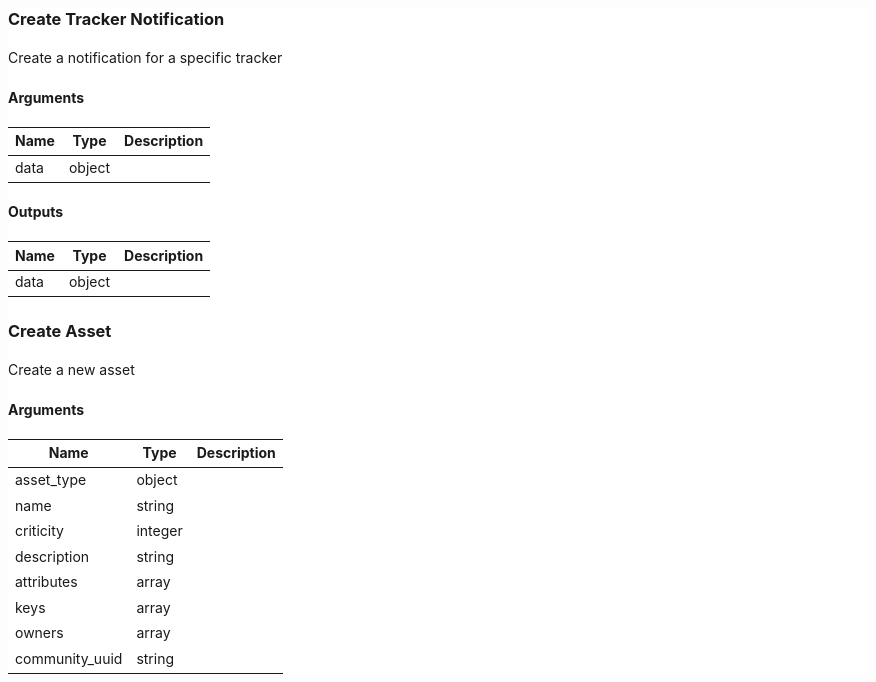 





### Create Tracker Notification

Create a notification for a specific tracker



#### Arguments

| Name      |  Type   |  Description  |
| --------- | ------- | --------------------------- |
| data | object |  |






#### Outputs
| Name      |  Type   |  Description  |
| --------- | ------- | --------------------------- |
| data | object |  |







### Create Asset

Create a new asset



#### Arguments

| Name      |  Type   |  Description  |
| --------- | ------- | --------------------------- |
| asset_type | object |  |
| name | string |  |
| criticity | integer |  |
| description | string |  |
| attributes | array |  |
| keys | array |  |
| owners | array |  |
| community_uuid | string |  |




